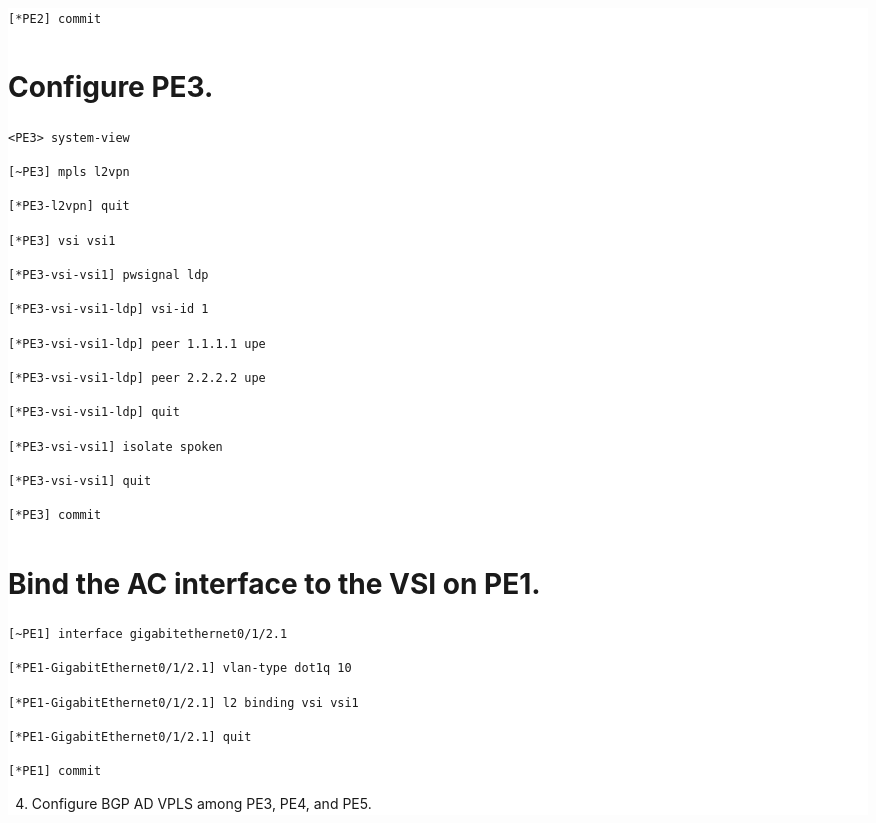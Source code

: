    ```
   [*PE2] commit
   ```
   
   # Configure PE3.
   
   ```
   <PE3> system-view
   ```
   ```
   [~PE3] mpls l2vpn
   ```
   ```
   [*PE3-l2vpn] quit
   ```
   ```
   [*PE3] vsi vsi1
   ```
   ```
   [*PE3-vsi-vsi1] pwsignal ldp
   ```
   ```
   [*PE3-vsi-vsi1-ldp] vsi-id 1
   ```
   ```
   [*PE3-vsi-vsi1-ldp] peer 1.1.1.1 upe
   ```
   ```
   [*PE3-vsi-vsi1-ldp] peer 2.2.2.2 upe
   ```
   ```
   [*PE3-vsi-vsi1-ldp] quit
   ```
   ```
   [*PE3-vsi-vsi1] isolate spoken
   ```
   ```
   [*PE3-vsi-vsi1] quit
   ```
   ```
   [*PE3] commit
   ```
   
   # Bind the AC interface to the VSI on PE1.
   
   ```
   [~PE1] interface gigabitethernet0/1/2.1
   ```
   ```
   [*PE1-GigabitEthernet0/1/2.1] vlan-type dot1q 10
   ```
   ```
   [*PE1-GigabitEthernet0/1/2.1] l2 binding vsi vsi1
   ```
   ```
   [*PE1-GigabitEthernet0/1/2.1] quit
   ```
   ```
   [*PE1] commit
   ```
4. Configure BGP AD VPLS among PE3, PE4, and PE5.
   